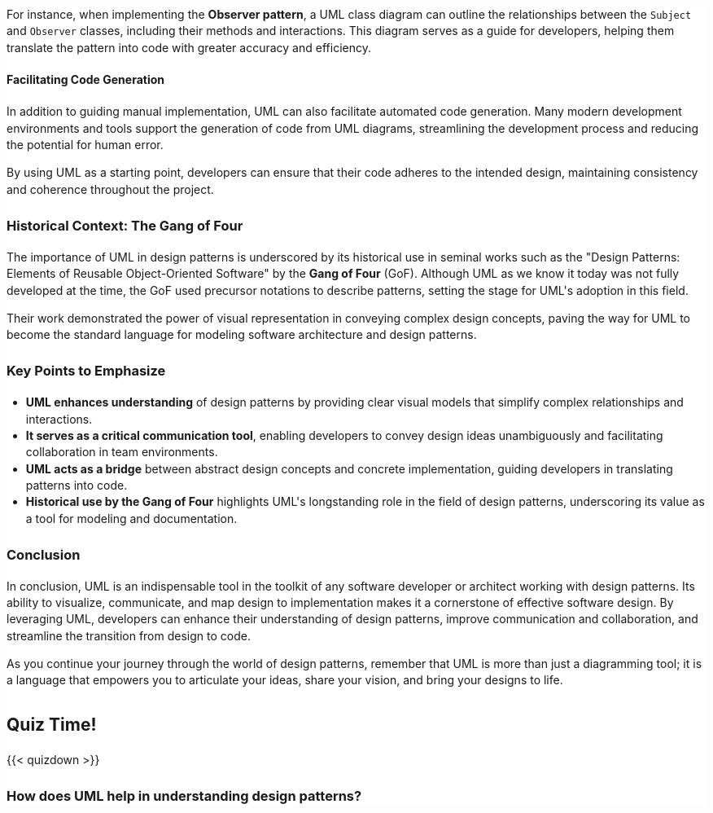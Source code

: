 For instance, when implementing the **Observer pattern**, a UML class diagram can outline the relationships between the `Subject` and `Observer` classes, including their methods and interactions. This diagram serves as a guide for developers, helping them translate the pattern into code with greater accuracy and efficiency.

#### Facilitating Code Generation

In addition to guiding manual implementation, UML can also facilitate automated code generation. Many modern development environments and tools support the generation of code from UML diagrams, streamlining the development process and reducing the potential for human error.

By using UML as a starting point, developers can ensure that their code adheres to the intended design, maintaining consistency and coherence throughout the project.

### Historical Context: The Gang of Four

The importance of UML in design patterns is underscored by its historical use in seminal works such as the "Design Patterns: Elements of Reusable Object-Oriented Software" by the **Gang of Four** (GoF). Although UML as we know it today was not fully developed at the time, the GoF used precursor notations to describe patterns, setting the stage for UML's adoption in this field.

Their work demonstrated the power of visual representation in conveying complex design concepts, paving the way for UML to become the standard language for modeling software architecture and design patterns.

### Key Points to Emphasize

- **UML enhances understanding** of design patterns by providing clear visual models that simplify complex relationships and interactions.
- **It serves as a critical communication tool**, enabling developers to convey design ideas unambiguously and facilitating collaboration in team environments.
- **UML acts as a bridge** between abstract design concepts and concrete implementation, guiding developers in translating patterns into code.
- **Historical use by the Gang of Four** highlights UML's longstanding role in the field of design patterns, underscoring its value as a tool for modeling and documentation.

### Conclusion

In conclusion, UML is an indispensable tool in the toolkit of any software developer or architect working with design patterns. Its ability to visualize, communicate, and map design to implementation makes it a cornerstone of effective software design. By leveraging UML, developers can enhance their understanding of design patterns, improve communication and collaboration, and streamline the transition from design to code.

As you continue your journey through the world of design patterns, remember that UML is more than just a diagramming tool; it is a language that empowers you to articulate your ideas, share your vision, and bring your designs to life.

## Quiz Time!

{{< quizdown >}}

### How does UML help in understanding design patterns?
